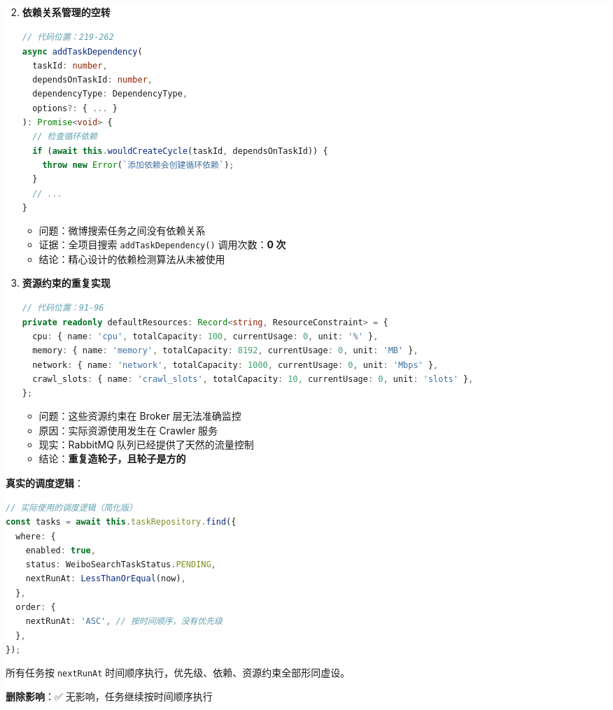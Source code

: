 2. **依赖关系管理的空转**
   ```typescript
   // 代码位置：219-262
   async addTaskDependency(
     taskId: number,
     dependsOnTaskId: number,
     dependencyType: DependencyType,
     options?: { ... }
   ): Promise<void> {
     // 检查循环依赖
     if (await this.wouldCreateCycle(taskId, dependsOnTaskId)) {
       throw new Error(`添加依赖会创建循环依赖`);
     }
     // ...
   }
   ```
   - 问题：微博搜索任务之间没有依赖关系
   - 证据：全项目搜索 `addTaskDependency()` 调用次数：**0 次**
   - 结论：精心设计的依赖检测算法从未被使用

3. **资源约束的重复实现**
   ```typescript
   // 代码位置：91-96
   private readonly defaultResources: Record<string, ResourceConstraint> = {
     cpu: { name: 'cpu', totalCapacity: 100, currentUsage: 0, unit: '%' },
     memory: { name: 'memory', totalCapacity: 8192, currentUsage: 0, unit: 'MB' },
     network: { name: 'network', totalCapacity: 1000, currentUsage: 0, unit: 'Mbps' },
     crawl_slots: { name: 'crawl_slots', totalCapacity: 10, currentUsage: 0, unit: 'slots' },
   };
   ```
   - 问题：这些资源约束在 Broker 层无法准确监控
   - 原因：实际资源使用发生在 Crawler 服务
   - 现实：RabbitMQ 队列已经提供了天然的流量控制
   - 结论：**重复造轮子，且轮子是方的**

**真实的调度逻辑**：

```typescript
// 实际使用的调度逻辑（简化版）
const tasks = await this.taskRepository.find({
  where: {
    enabled: true,
    status: WeiboSearchTaskStatus.PENDING,
    nextRunAt: LessThanOrEqual(now),
  },
  order: {
    nextRunAt: 'ASC', // 按时间顺序，没有优先级
  },
});
```

所有任务按 `nextRunAt` 时间顺序执行，优先级、依赖、资源约束全部形同虚设。

**删除影响**：✅ 无影响，任务继续按时间顺序执行
